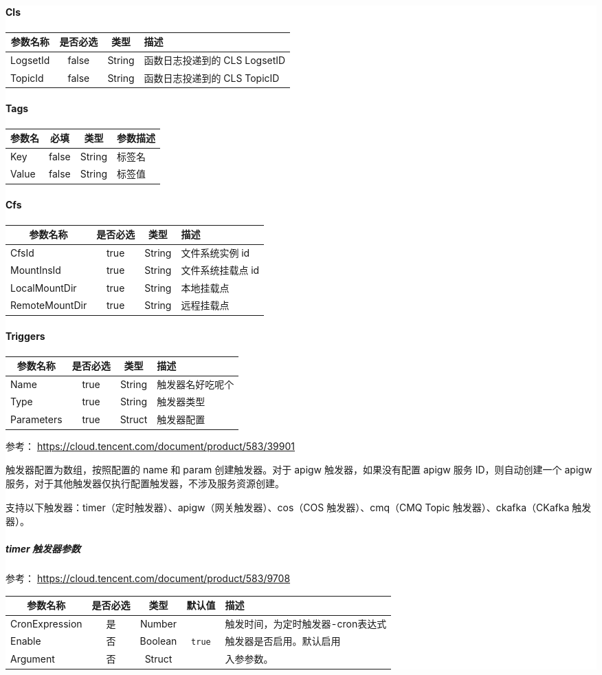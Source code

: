#### Cls

| 参数名称 | 是否必选 |  类型  | 描述                          |
| -------- | :------: | :----: | :---------------------------- |
| LogsetId |  false   | String | 函数日志投递到的 CLS LogsetID |
| TopicId  |  false   | String | 函数日志投递到的 CLS TopicID  |

#### Tags

| 参数名 | 必填  | 类型   | 参数描述 |
| ------ | ----- | ------ | -------- |
| Key    | false | String | 标签名   |
| Value  | false | String | 标签值   |

#### Cfs

| 参数名称       | 是否必选 |  类型  | 描述              |
| -------------- | :------: | :----: | :---------------- |
| CfsId          |   true   | String | 文件系统实例 id   |
| MountInsId     |   true   | String | 文件系统挂载点 id |
| LocalMountDir  |   true   | String | 本地挂载点        |
| RemoteMountDir |   true   | String | 远程挂载点        |

#### Triggers

| 参数名称   | 是否必选 |  类型  | 描述             |
| ---------- | :------: | :----: | :--------------- |
| Name       |   true   | String | 触发器名好吃呢个 |
| Type       |   true   | String | 触发器类型       |
| Parameters |   true   | Struct | 触发器配置       |


参考： https://cloud.tencent.com/document/product/583/39901

触发器配置为数组，按照配置的 name 和 param 创建触发器。对于 apigw 触发器，如果没有配置 apigw 服务 ID，则自动创建一个 apigw 服务，对于其他触发器仅执行配置触发器，不涉及服务资源创建。

支持以下触发器：timer（定时触发器）、apigw（网关触发器）、cos（COS 触发器）、cmq（CMQ Topic 触发器）、ckafka（CKafka 触发器）。

##### timer 触发器参数

参考： https://cloud.tencent.com/document/product/583/9708

| 参数名称       | 是否必选 |  类型   | 默认值 | 描述                              |
| -------------- | :------: | :-----: | :----: | :-------------------------------- |
| CronExpression |    是    | Number  |        | 触发时间，为定时触发器-cron表达式 |
| Enable         |    否    | Boolean | `true` | 触发器是否启用。默认启用          |
| Argument       |    否    | Struct  |        | 入参参数。                        |
